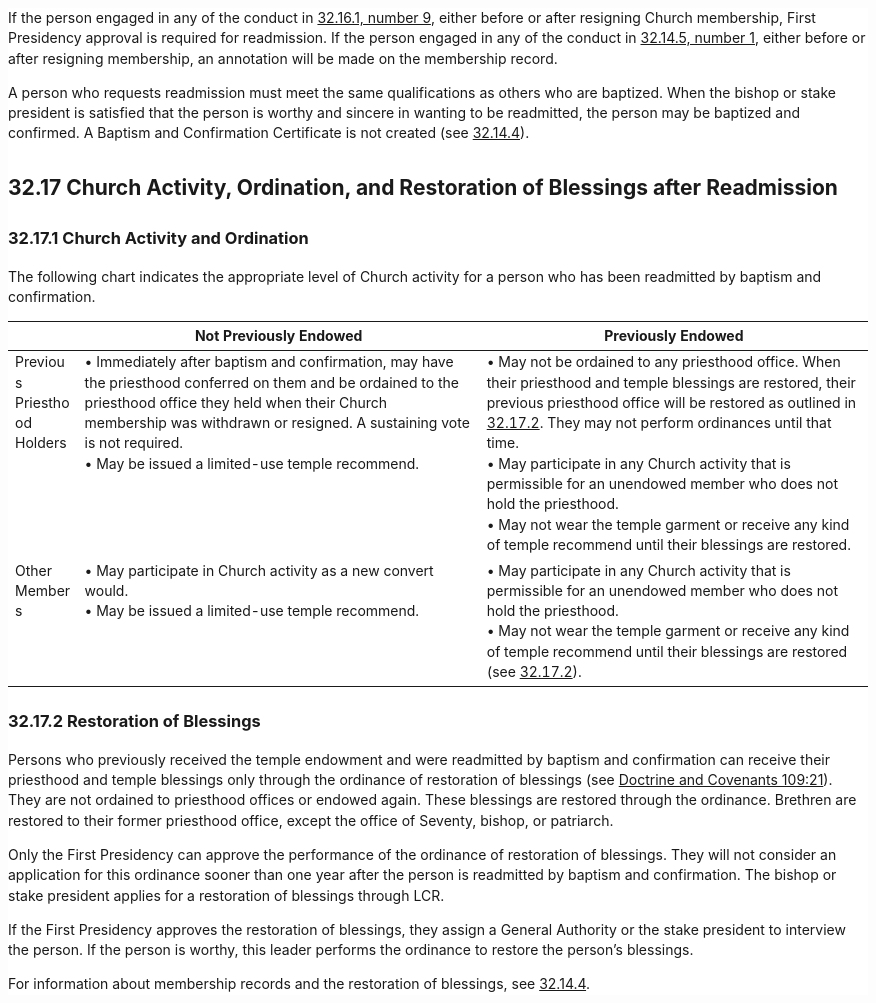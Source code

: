 If the person engaged in any of the conduct in [32.16.1, number 9](32-repentance-and-membership-councils.md#32161-membership-councils-to-remove-formal-restrictions-or-readmit-a-person), either before or after resigning Church membership, First Presidency approval is required for readmission. If the person engaged in any of the conduct in [32.14.5, number 1](32-repentance-and-membership-councils.md#32145-membership-records-with-annotations), either before or after resigning membership, an annotation will be made on the membership record.

A person who requests readmission must meet the same qualifications as others who are baptized. When the bishop or stake president is satisfied that the person is worthy and sincere in wanting to be readmitted, the person may be baptized and confirmed. A Baptism and Confirmation Certificate is not created (see [32.14.4](32-repentance-and-membership-councils.md#32144-records-after-readmission-to-the-church)).

## 32.17 Church Activity, Ordination, and Restoration of Blessings after Readmission

### 32.17.1 Church Activity and Ordination

The following chart indicates the appropriate level of Church activity for a person who has been readmitted by baptism and confirmation.

|  | Not Previously Endowed | Previously Endowed |
| --- | --- | --- |
| Previous Priesthood Holders | • Immediately after baptism and confirmation, may have the priesthood conferred on them and be ordained to the priesthood office they held when their Church membership was withdrawn or resigned. A sustaining vote is not required.<br/>• May be issued a limited-use temple recommend. | • May not be ordained to any priesthood office. When their priesthood and temple blessings are restored, their previous priesthood office will be restored as outlined in [32.17.2](32-repentance-and-membership-councils.md#32172-restoration-of-blessings). They may not perform ordinances until that time.<br/>• May participate in any Church activity that is permissible for an unendowed member who does not hold the priesthood.<br/>• May not wear the temple garment or receive any kind of temple recommend until their blessings are restored. |
| Other Members | • May participate in Church activity as a new convert would.<br/>• May be issued a limited-use temple recommend. | • May participate in any Church activity that is permissible for an unendowed member who does not hold the priesthood.<br/>• May not wear the temple garment or receive any kind of temple recommend until their blessings are restored (see [32.17.2](32-repentance-and-membership-councils.md#32172-restoration-of-blessings)). |

### 32.17.2 Restoration of Blessings

Persons who previously received the temple endowment and were readmitted by baptism and confirmation can receive their priesthood and temple blessings only through the ordinance of restoration of blessings (see [Doctrine and Covenants 109:21](https://www.churchofjesuschrist.org/study/scriptures/dc-testament/dc/109.21?lang=eng#p21)). They are not ordained to priesthood offices or endowed again. These blessings are restored through the ordinance. Brethren are restored to their former priesthood office, except the office of Seventy, bishop, or patriarch.

Only the First Presidency can approve the performance of the ordinance of restoration of blessings. They will not consider an application for this ordinance sooner than one year after the person is readmitted by baptism and confirmation. The bishop or stake president applies for a restoration of blessings through LCR.

If the First Presidency approves the restoration of blessings, they assign a General Authority or the stake president to interview the person. If the person is worthy, this leader performs the ordinance to restore the person’s blessings.

For information about membership records and the restoration of blessings, see [32.14.4](32-repentance-and-membership-councils.md#32144-records-after-readmission-to-the-church).